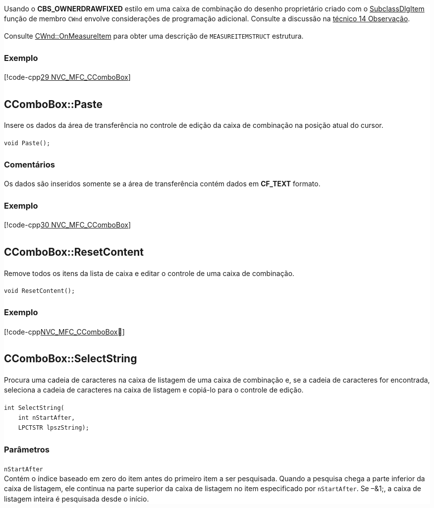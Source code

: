  Usando o **CBS_OWNERDRAWFIXED** estilo em uma caixa de combinação do desenho proprietário criado com o [SubclassDlgItem](../../mfc/reference/cwnd-class.md#subclassdlgitem) função de membro `CWnd` envolve considerações de programação adicional. Consulte a discussão na [técnico 14 Observação](../../mfc/tn014-custom-controls.md).  
  
 Consulte [CWnd::OnMeasureItem](../../mfc/reference/cwnd-class.md#onmeasureitem) para obter uma descrição de `MEASUREITEMSTRUCT` estrutura.  
  
### <a name="example"></a>Exemplo  
 [!code-cpp[29 NVC_MFC_CComboBox](../../mfc/reference/codesnippet/cpp/ccombobox-class_29.cpp)]  
  
##  <a name="a-namepastea--ccomboboxpaste"></a><a name="paste"></a>CComboBox::Paste  
 Insere os dados da área de transferência no controle de edição da caixa de combinação na posição atual do cursor.  
  
```  
void Paste();
```  
  
### <a name="remarks"></a>Comentários  
 Os dados são inseridos somente se a área de transferência contém dados em **CF_TEXT** formato.  
  
### <a name="example"></a>Exemplo  
 [!code-cpp[30 NVC_MFC_CComboBox](../../mfc/reference/codesnippet/cpp/ccombobox-class_30.cpp)]  
  
##  <a name="a-nameresetcontenta--ccomboboxresetcontent"></a><a name="resetcontent"></a>CComboBox::ResetContent  
 Remove todos os itens da lista de caixa e editar o controle de uma caixa de combinação.  
  
```  
void ResetContent();
```  
  
### <a name="example"></a>Exemplo  
 [!code-cpp[NVC_MFC_CComboBox&#31;](../../mfc/reference/codesnippet/cpp/ccombobox-class_31.cpp)]  
  
##  <a name="a-nameselectstringa--ccomboboxselectstring"></a><a name="selectstring"></a>CComboBox::SelectString  
 Procura uma cadeia de caracteres na caixa de listagem de uma caixa de combinação e, se a cadeia de caracteres for encontrada, seleciona a cadeia de caracteres na caixa de listagem e copiá-lo para o controle de edição.  
  
```  
int SelectString(
    int nStartAfter,  
    LPCTSTR lpszString);
```  
  
### <a name="parameters"></a>Parâmetros  
 `nStartAfter`  
 Contém o índice baseado em zero do item antes do primeiro item a ser pesquisada. Quando a pesquisa chega a parte inferior da caixa de listagem, ele continua na parte superior da caixa de listagem no item especificado por `nStartAfter`. Se –&1;, a caixa de listagem inteira é pesquisada desde o início.  
  